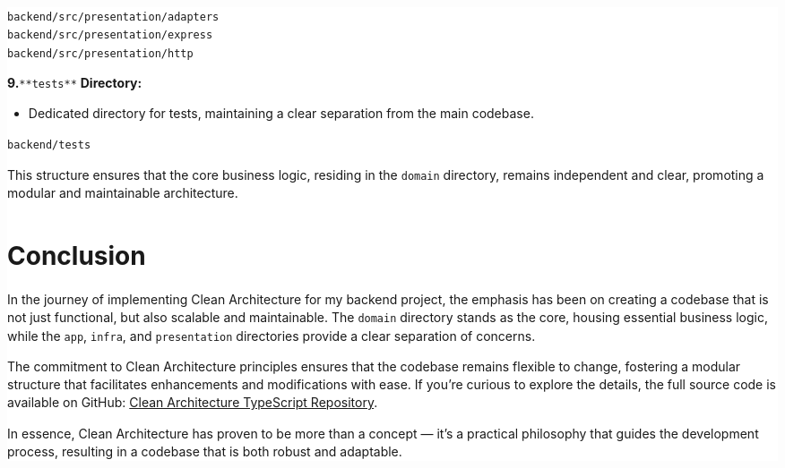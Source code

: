 ```
backend/src/presentation/adapters
backend/src/presentation/express
backend/src/presentation/http
```

**9.**`**tests**` **Directory:**

*   Dedicated directory for tests, maintaining a clear separation from the main codebase.

```
backend/tests
```

This structure ensures that the core business logic, residing in the `domain` directory, remains independent and clear, promoting a modular and maintainable architecture.

**Conclusion**
==============

In the journey of implementing Clean Architecture for my backend project, the emphasis has been on creating a codebase that is not just functional, but also scalable and maintainable. The `domain` directory stands as the core, housing essential business logic, while the `app`, `infra`, and `presentation` directories provide a clear separation of concerns.

The commitment to Clean Architecture principles ensures that the codebase remains flexible to change, fostering a modular structure that facilitates enhancements and modifications with ease. If you’re curious to explore the details, the full source code is available on GitHub: [Clean Architecture TypeScript Repository](https://github.com/deivisonisidoro/clean-arch-typescript).

In essence, Clean Architecture has proven to be more than a concept — it’s a practical philosophy that guides the development process, resulting in a codebase that is both robust and adaptable.